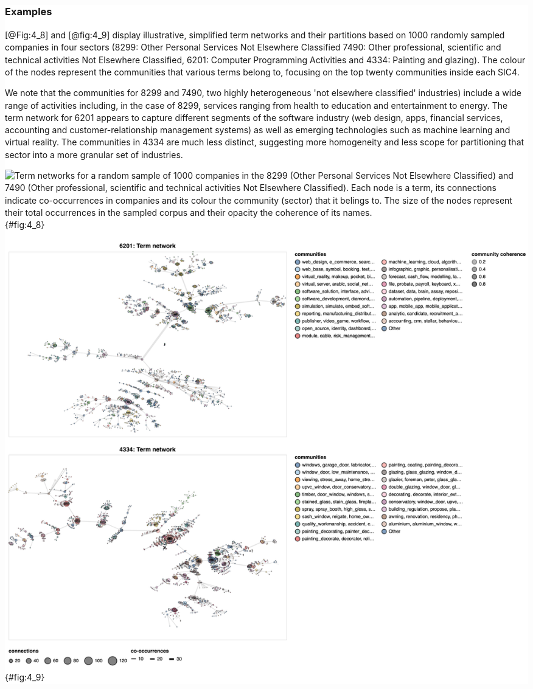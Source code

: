 ### Examples

[@Fig:4_8] and [@fig:4_9] display illustrative, simplified term networks and their partitions based on 1000 randomly sampled companies in four sectors (8299: Other Personal Services Not Elsewhere Classified 7490: Other professional, scientific and technical activities Not Elsewhere Classified, 6201: Computer Programming Activities and 4334: Painting and glazing). The colour of the nodes represent the communities that various terms belong to, focusing on the top twenty communities inside each SIC4. 

We note that the communities for 8299 and 7490, two highly heterogeneous 'not elsewhere classified' industries) include a wide range of activities including, in the case of 8299, services ranging from health to education and entertainment to energy. The term network for 6201 appears to capture different segments of the software industry (web design, apps, financial services, accounting and customer-relationship management systems) as well as emerging technologies such as machine learning and virtual reality. The communities in 4334 are much less distinct, suggesting more homogeneity and less scope for partitioning that sector into a more granular set of industries. 

![Term networks for a random sample of 1000 companies in the 8299 (Other Personal Services Not Elsewhere Classified) and 7490 (Other professional, scientific and technical activities Not Elsewhere Classified). Each node is a term, its connections indicate co-occurrences in companies and its colour the community (sector) that it belings to. The size of the nodes represent their total occurrences in the sampled corpus and their opacity the coherence of its names.](tables_figures/png/network_1_examples.png){#fig:4_8}

![Term networks for a random sample of 1000 companies in the 6201 (Computer Programming Activities) and 4334 (Painting and glazing). Each node is a term, its connections indicate co-occurrences in companies and its colour the community (sector) that it belings to. The size of the nodes represent their total occurrences in the sampled corpus and their opacity the coherence of its names.](tables_figures/png/network_2_examples.png){#fig:4_9}
